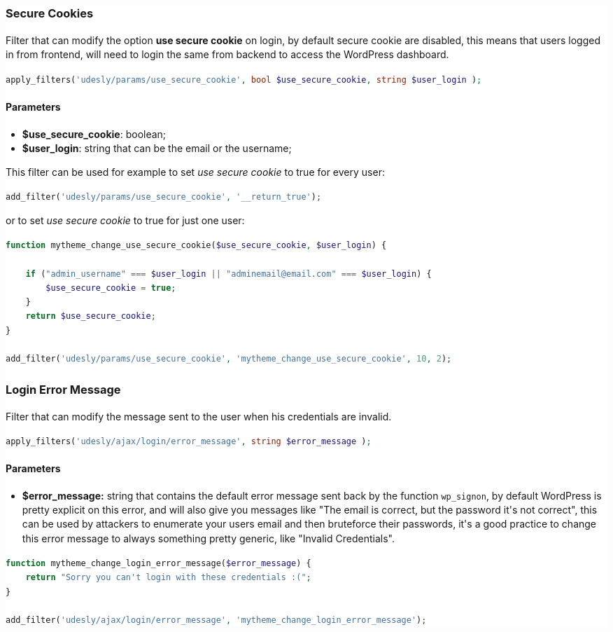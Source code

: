 
### Secure Cookies

Filter that can modify the option **use secure cookie** on login, by default secure cookie are disabled, this means that users logged in from frontend, will need to login the same from backend to access the WordPress dashboard.

```php
apply_filters('udesly/params/use_secure_cookie', bool $use_secure_cookie, string $user_login );
```

#### Parameters

* **$use_secure_cookie**: boolean;
* **$user_login**: string that can be the email or the username;


This filter can be used for example to set *use secure cookie* to true for every user:

```php
add_filter('udesly/params/use_secure_cookie', '__return_true');
```

or to set *use secure cookie* to true for just one user:

```php
function mytheme_change_use_secure_cookie($use_secure_cookie, $user_login) {

    if ("admin_username" === $user_login || "adminemail@email.com" === $user_login) {
        $use_secure_cookie = true;
    }
    return $use_secure_cookie;
}

add_filter('udesly/params/use_secure_cookie', 'mytheme_change_use_secure_cookie', 10, 2);
```

### Login Error Message

Filter that can modify the message sent to the user when his credentials are invalid.

```php
apply_filters('udesly/ajax/login/error_message', string $error_message );
```

#### Parameters

* **$error_message:** string that contains the default error message sent back by the function ```wp_signon```, by default WordPress is pretty explicit on this error, and will also give you messages like "The email is correct, but the password it's not correct", this can be used by attackers to enumerate your users email and then bruteforce their passwords, it's a good practice to change this error message to always something pretty generic, like "Invalid Credentials".


```php
function mytheme_change_login_error_message($error_message) {
    return "Sorry you can't login with these credentials :(";
}

add_filter('udesly/ajax/login/error_message', 'mytheme_change_login_error_message');
```
